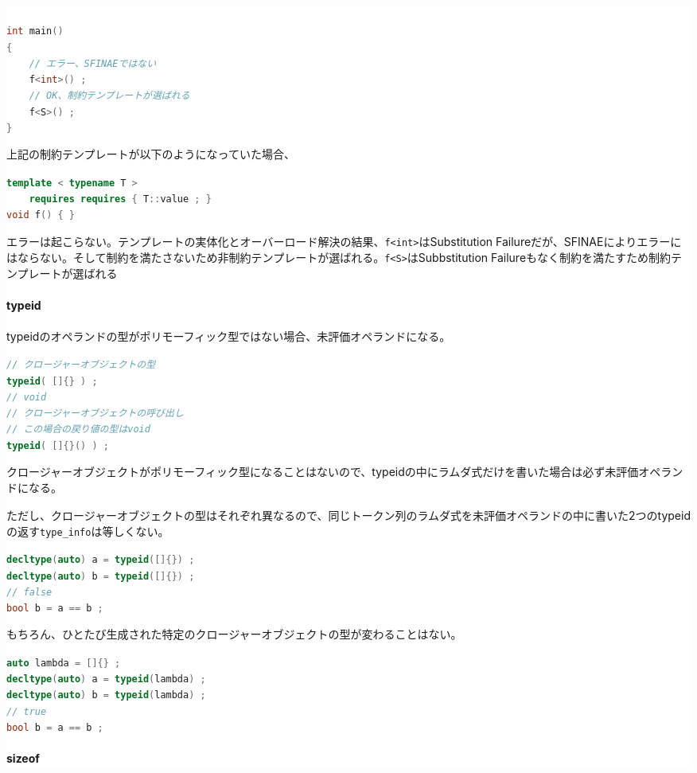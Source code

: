 ~~~c++

int main()
{
    // エラー、SFINAEではない
    f<int>() ;
    // OK、制約テンプレートが選ばれる
    f<S>() ;
}
~~~

上記の制約テンプレートが以下のようになっていた場合、

~~~c++
template < typename T >
    requires requires { T::value ; }
void f() { }
~~~

エラーは起こらない。テンプレートの実体化とオーバーロード解決の結果、`f<int>`はSubstitution Failureだが、SFINAEによりエラーにはならない。そして制約を満たさないため非制約テンプレートが選ばれる。`f<S>`はSubbstitution Failureもなく制約を満たすため制約テンプレートが選ばれる

#### typeid

typeidのオペランドの型がポリモーフィック型ではない場合、未評価オペランドになる。

~~~cpp
// クロージャーオブジェクトの型
typeid( []{} ) ;
// void
// クロージャーオブジェクトの呼び出し
// この場合の戻り値の型はvoid
typeid( []{}() ) ;
~~~

クロージャーオブジェクトがポリモーフィック型になることはないので、typeidの中にラムダ式だけを書いた場合は必ず未評価オペランドになる。

ただし、クロージャーオブジェクトの型はそれぞれ異なるので、同じトークン列のラムダ式を未評価オペランドの中に書いた2つのtypeidの返す`type_info`は等しくない。

~~~cpp
decltype(auto) a = typeid([]{}) ;
decltype(auto) b = typeid([]{}) ;
// false
bool b = a == b ;
~~~

もちろん、ひとたび生成された特定のクロージャーオブジェクトの型が変わることはない。

~~~cpp
auto lambda = []{} ;
decltype(auto) a = typeid(lambda) ;
decltype(auto) b = typeid(lambda) ;
// true
bool b = a == b ;
~~~

#### sizeof
